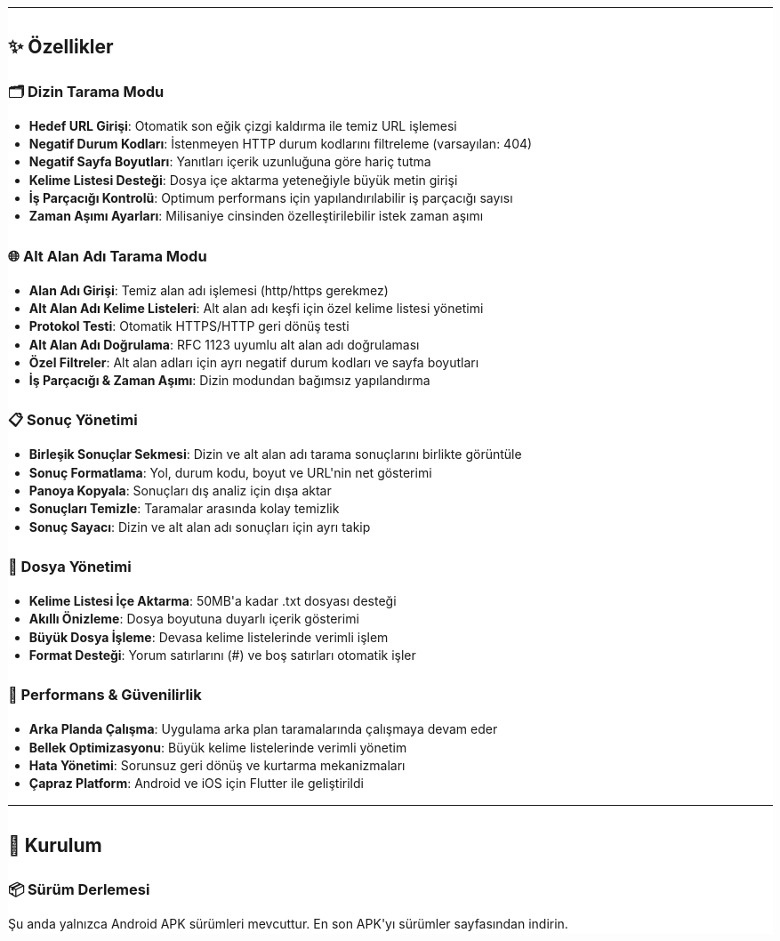 </div>

---



## ✨ Özellikler

### 🗂️ Dizin Tarama Modu
- **Hedef URL Girişi**: Otomatik son eğik çizgi kaldırma ile temiz URL işlemesi
- **Negatif Durum Kodları**: İstenmeyen HTTP durum kodlarını filtreleme (varsayılan: 404)
- **Negatif Sayfa Boyutları**: Yanıtları içerik uzunluğuna göre hariç tutma
- **Kelime Listesi Desteği**: Dosya içe aktarma yeteneğiyle büyük metin girişi
- **İş Parçacığı Kontrolü**: Optimum performans için yapılandırılabilir iş parçacığı sayısı
- **Zaman Aşımı Ayarları**: Milisaniye cinsinden özelleştirilebilir istek zaman aşımı

### 🌐 Alt Alan Adı Tarama Modu
- **Alan Adı Girişi**: Temiz alan adı işlemesi (http/https gerekmez)
- **Alt Alan Adı Kelime Listeleri**: Alt alan adı keşfi için özel kelime listesi yönetimi
- **Protokol Testi**: Otomatik HTTPS/HTTP geri dönüş testi
- **Alt Alan Adı Doğrulama**: RFC 1123 uyumlu alt alan adı doğrulaması
- **Özel Filtreler**: Alt alan adları için ayrı negatif durum kodları ve sayfa boyutları
- **İş Parçacığı & Zaman Aşımı**: Dizin modundan bağımsız yapılandırma

### 📋 Sonuç Yönetimi
- **Birleşik Sonuçlar Sekmesi**: Dizin ve alt alan adı tarama sonuçlarını birlikte görüntüle
- **Sonuç Formatlama**: Yol, durum kodu, boyut ve URL'nin net gösterimi
- **Panoya Kopyala**: Sonuçları dış analiz için dışa aktar
- **Sonuçları Temizle**: Taramalar arasında kolay temizlik
- **Sonuç Sayacı**: Dizin ve alt alan adı sonuçları için ayrı takip

### 📁 Dosya Yönetimi
- **Kelime Listesi İçe Aktarma**: 50MB'a kadar .txt dosyası desteği
- **Akıllı Önizleme**: Dosya boyutuna duyarlı içerik gösterimi
- **Büyük Dosya İşleme**: Devasa kelime listelerinde verimli işlem
- **Format Desteği**: Yorum satırlarını (#) ve boş satırları otomatik işler

### 🚀 Performans & Güvenilirlik
- **Arka Planda Çalışma**: Uygulama arka plan taramalarında çalışmaya devam eder
- **Bellek Optimizasyonu**: Büyük kelime listelerinde verimli yönetim
- **Hata Yönetimi**: Sorunsuz geri dönüş ve kurtarma mekanizmaları
- **Çapraz Platform**: Android ve iOS için Flutter ile geliştirildi



---

## 📱 Kurulum

### 📦 Sürüm Derlemesi
Şu anda yalnızca Android APK sürümleri mevcuttur. En son APK'yı sürümler sayfasından indirin.

